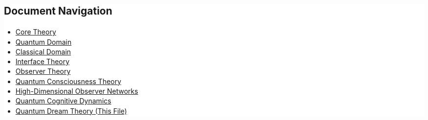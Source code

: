 ## Document Navigation

- [Core Theory](../formal_theory_core_en.md)
- [Quantum Domain](formal_theory_quantum_domain_en.md)
- [Classical Domain](formal_theory_classical_domain_en.md)
- [Interface Theory](formal_theory_interface_en.md)
- [Observer Theory](formal_theory_observer_en.md)
- [Quantum Consciousness Theory](formal_theory_consciousness_en.md)
- [High-Dimensional Observer Networks](formal_theory_observer_network_en.md)
- [Quantum Cognitive Dynamics](formal_theory_cognitive_dynamics_en.md)
- [Quantum Dream Theory (This File)](formal_theory_quantum_dreams_en.md)
